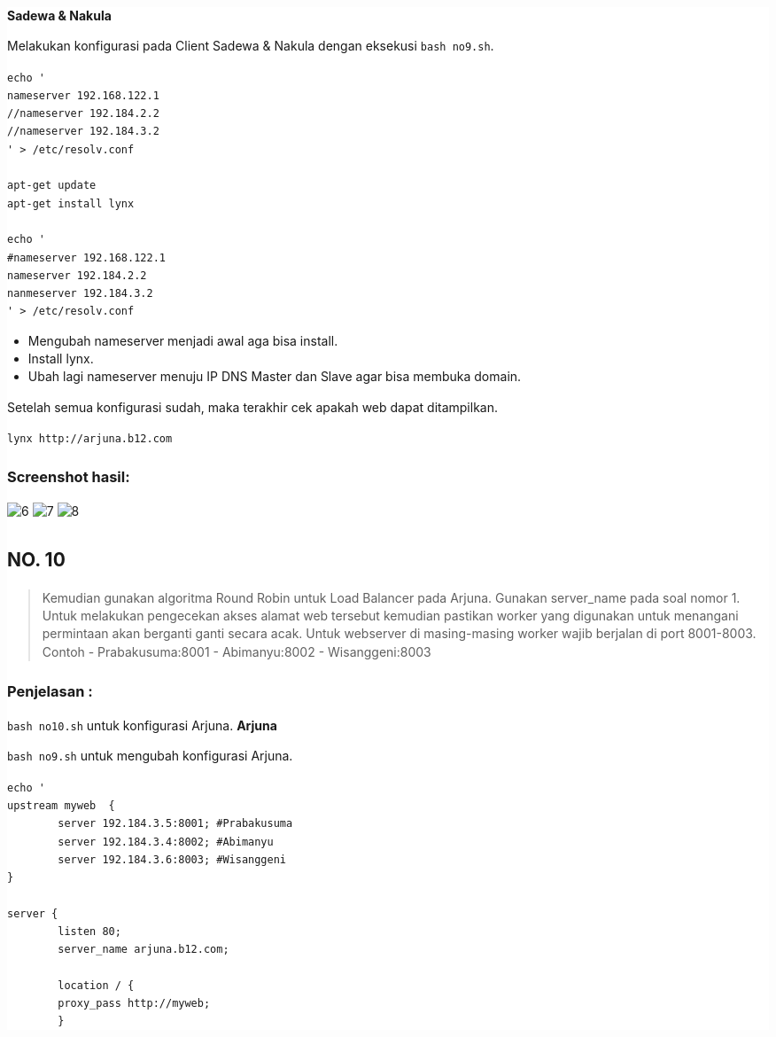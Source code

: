 **Sadewa & Nakula**

Melakukan konfigurasi pada Client Sadewa & Nakula dengan eksekusi `bash no9.sh`.
```
echo '
nameserver 192.168.122.1
//nameserver 192.184.2.2
//nameserver 192.184.3.2
' > /etc/resolv.conf

apt-get update
apt-get install lynx

echo '
#nameserver 192.168.122.1
nameserver 192.184.2.2
nanmeserver 192.184.3.2
' > /etc/resolv.conf
```
- Mengubah nameserver menjadi awal aga bisa install.
- Install lynx.
- Ubah lagi nameserver menuju IP DNS Master dan Slave agar bisa membuka domain.

Setelah semua konfigurasi sudah, maka terakhir cek apakah web dapat ditampilkan.
```
lynx http://arjuna.b12.com
```

### Screenshot hasil:
<img width="420" alt="6" src="https://github.com/fathinmputra/Jarkom-Modul-2-B12-2023/assets/133391111/3623100a-3a12-40fe-9a1a-82c71527fa95">
<img width="420" alt="7" src="https://github.com/fathinmputra/Jarkom-Modul-2-B12-2023/assets/133391111/d1dfd8fa-5f13-4441-810a-922635b916ff">
<img width="423" alt="8" src="https://github.com/fathinmputra/Jarkom-Modul-2-B12-2023/assets/133391111/e9b06a91-10ea-4f15-91c9-e3422145ba59">

## NO. 10
> Kemudian gunakan algoritma Round Robin untuk Load Balancer pada Arjuna. Gunakan server_name pada soal nomor 1. Untuk melakukan pengecekan akses alamat web tersebut kemudian pastikan worker yang digunakan untuk menangani permintaan akan berganti ganti secara acak. Untuk webserver di masing-masing worker wajib berjalan di port 8001-8003. Contoh
    - Prabakusuma:8001
    - Abimanyu:8002
    - Wisanggeni:8003

### Penjelasan :

`bash no10.sh` untuk konfigurasi Arjuna.
**Arjuna**

`bash no9.sh` untuk mengubah konfigurasi Arjuna.
```
echo '
upstream myweb  {
        server 192.184.3.5:8001; #Prabakusuma
        server 192.184.3.4:8002; #Abimanyu
        server 192.184.3.6:8003; #Wisanggeni
}

server {
        listen 80;
        server_name arjuna.b12.com;

        location / {
        proxy_pass http://myweb;
        }
```